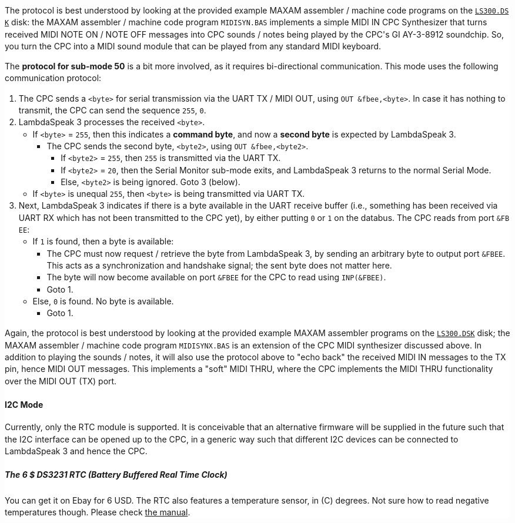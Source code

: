 The protocol is best understood by looking at the provided example MAXAM assembler / machine code programs on the [`LS300.DSK`](cpc/lambda/LS300.dsk) disk: 
the MAXAM assembler / machine code program `MIDISYN.BAS` implements a simple MIDI IN CPC Synthesizer that turns received MIDI NOTE ON / NOTE OFF messages into CPC sounds / notes being played by the CPC's GI AY-3-8912 soundchip. So, you turn the CPC into a MIDI sound module that can be played from any standard MIDI keyboard. 

The **protocol for sub-mode 50** is a bit more involved, as it requires bi-directional communication. This mode uses the following communication protocol: 

1. The CPC sends a `<byte>` for serial transmission via the UART TX / MIDI OUT, using `OUT &fbee,<byte>`. In case it has nothing to transmit, the CPC can send the sequence `255`, `0`. 
2. LambdaSpeak 3 processes the received `<byte>`. 
   - If `<byte>` = `255`, then this indicates a **command byte**, and now a **second byte** is expected by LambdaSpeak 3.  
     - The CPC sends the second byte, `<byte2>`, using `OUT &fbee,<byte2>`. 
       - If `<byte2>` = `255`, then `255` is transmitted via the UART TX.   
       - If `<byte2>` = `20`, then the Serial Monitor sub-mode exits, and LambdaSpeak 3 returns to the normal Serial Mode. 
       - Else, `<byte2>` is being ignored.  Goto 3 (below). 
   - If `<byte>` is unequal `255`, then `<byte>` is being transmitted via UART TX. 
3. Next, LambdaSpeak 3 indicates if there is a byte available in the UART receive buffer (i.e., something has been received via UART RX which has not been transmitted to the CPC yet), by either putting `0` or `1` on the databus. The CPC reads from port `&FBEE`: 
   - If `1` is found, then a byte is available: 
     - The CPC must now request / retrieve the byte from LambdaSpeak 3, by sending an arbitrary byte to output port `&FBEE`. This acts as a synchronization and handshake signal; the sent byte does not matter here. 
     - The byte will now become available on port `&FBEE` for the CPC to read using `INP(&FBEE)`. 
     - Goto 1. 
   - Else, `0` is found. No byte is available.
     - Goto 1. 

Again, the protocol is best understood by looking at the provided
example MAXAM assembler programs on the
[`LS300.DSK`](cpc/lambda/LS300.dsk) disk; the MAXAM assembler /
machine code program `MIDISYNX.BAS` is an extension of the CPC MIDI
synthesizer discussed above. In addition to playing the sounds /
notes, it will also use the protocol above to "echo back" the received
MIDI IN messages to the TX pin, hence MIDI OUT messages. This
implements a "soft" MIDI THRU, where the CPC implements the MIDI THRU
functionality over the MIDI OUT (TX) port. 


#### I2C Mode 

Currently, only the RTC module is supported. It is conceivable that an alternative firmware will be supplied in the future such that the I2C interface can be opened up to the CPC, in a generic way such that different I2C devices can be connected to LambdaSpeak 3 and hence the CPC. 


##### The 6 $ DS3231 RTC (Battery Buffered Real Time Clock) 

You can get it on Ebay for 6 USD. The RTC also features a temperature sensor, in (C) degrees.  Not sure how to read negative temperatures though. Please check [the manual](manuals/DS3231.pdf). 
